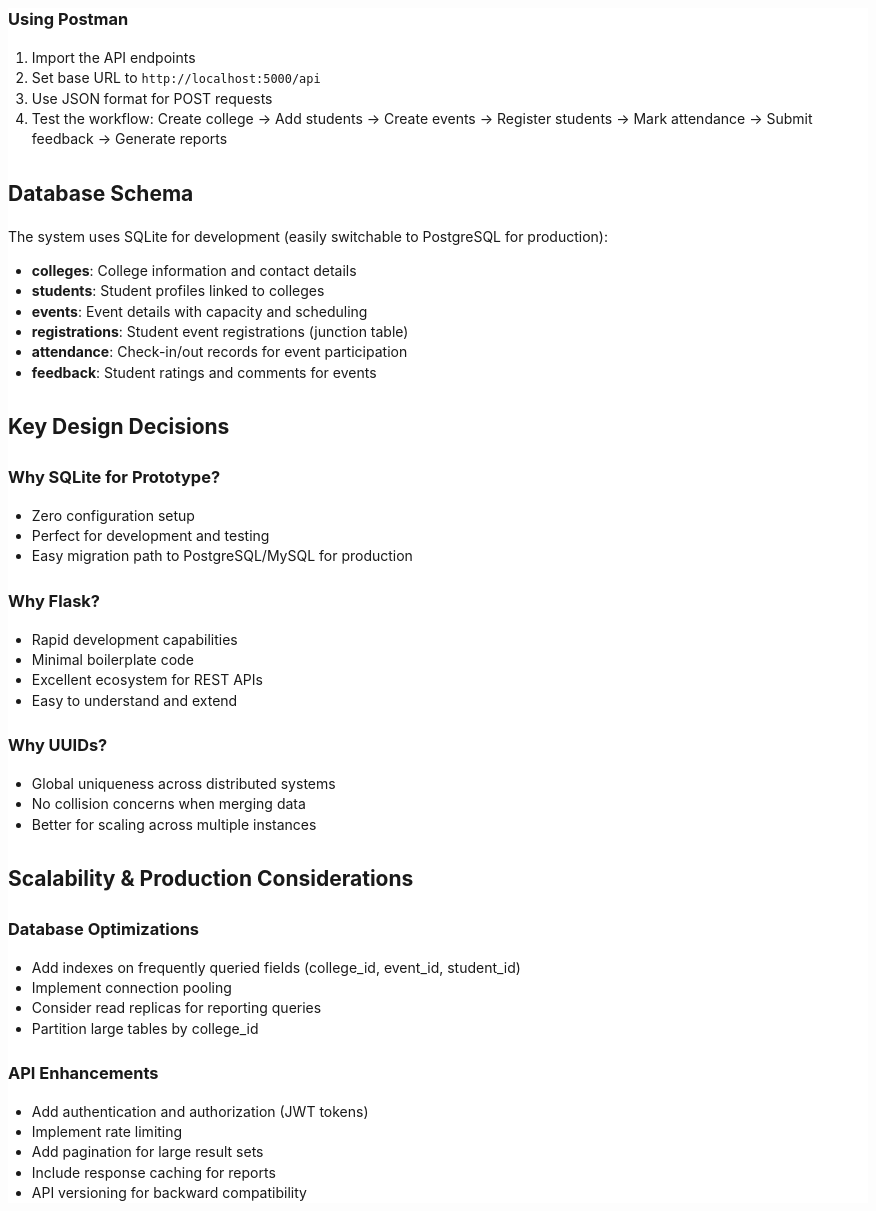 ### Using Postman
1. Import the API endpoints
2. Set base URL to `http://localhost:5000/api`
3. Use JSON format for POST requests
4. Test the workflow: Create college → Add students → Create events → Register students → Mark attendance → Submit feedback → Generate reports

## Database Schema

The system uses SQLite for development (easily switchable to PostgreSQL for production):

- **colleges**: College information and contact details
- **students**: Student profiles linked to colleges
- **events**: Event details with capacity and scheduling
- **registrations**: Student event registrations (junction table)
- **attendance**: Check-in/out records for event participation
- **feedback**: Student ratings and comments for events

## Key Design Decisions

### Why SQLite for Prototype?
- Zero configuration setup
- Perfect for development and testing
- Easy migration path to PostgreSQL/MySQL for production

### Why Flask?
- Rapid development capabilities
- Minimal boilerplate code
- Excellent ecosystem for REST APIs
- Easy to understand and extend

### Why UUIDs?
- Global uniqueness across distributed systems
- No collision concerns when merging data
- Better for scaling across multiple instances

## Scalability & Production Considerations

### Database Optimizations
- Add indexes on frequently queried fields (college_id, event_id, student_id)
- Implement connection pooling
- Consider read replicas for reporting queries
- Partition large tables by college_id

### API Enhancements
- Add authentication and authorization (JWT tokens)
- Implement rate limiting
- Add pagination for large result sets
- Include response caching for reports
- API versioning for backward compatibility
